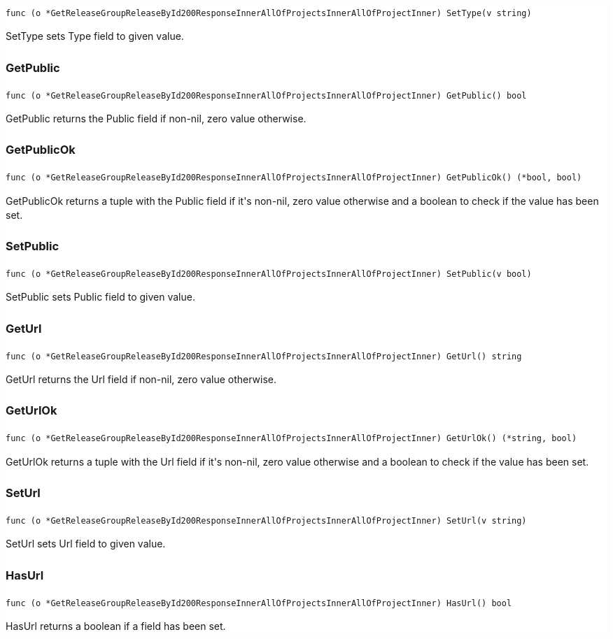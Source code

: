 `func (o *GetReleaseGroupReleaseById200ResponseInnerAllOfProjectsInnerAllOfProjectInner) SetType(v string)`

SetType sets Type field to given value.


### GetPublic

`func (o *GetReleaseGroupReleaseById200ResponseInnerAllOfProjectsInnerAllOfProjectInner) GetPublic() bool`

GetPublic returns the Public field if non-nil, zero value otherwise.

### GetPublicOk

`func (o *GetReleaseGroupReleaseById200ResponseInnerAllOfProjectsInnerAllOfProjectInner) GetPublicOk() (*bool, bool)`

GetPublicOk returns a tuple with the Public field if it's non-nil, zero value otherwise
and a boolean to check if the value has been set.

### SetPublic

`func (o *GetReleaseGroupReleaseById200ResponseInnerAllOfProjectsInnerAllOfProjectInner) SetPublic(v bool)`

SetPublic sets Public field to given value.


### GetUrl

`func (o *GetReleaseGroupReleaseById200ResponseInnerAllOfProjectsInnerAllOfProjectInner) GetUrl() string`

GetUrl returns the Url field if non-nil, zero value otherwise.

### GetUrlOk

`func (o *GetReleaseGroupReleaseById200ResponseInnerAllOfProjectsInnerAllOfProjectInner) GetUrlOk() (*string, bool)`

GetUrlOk returns a tuple with the Url field if it's non-nil, zero value otherwise
and a boolean to check if the value has been set.

### SetUrl

`func (o *GetReleaseGroupReleaseById200ResponseInnerAllOfProjectsInnerAllOfProjectInner) SetUrl(v string)`

SetUrl sets Url field to given value.

### HasUrl

`func (o *GetReleaseGroupReleaseById200ResponseInnerAllOfProjectsInnerAllOfProjectInner) HasUrl() bool`

HasUrl returns a boolean if a field has been set.
